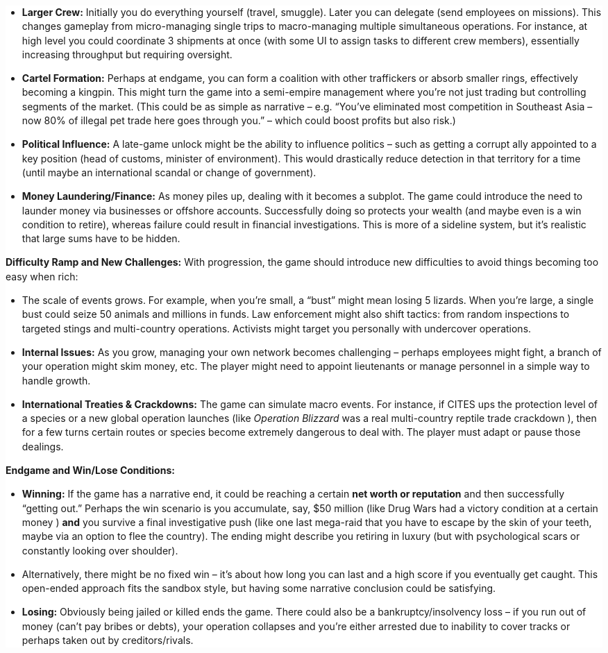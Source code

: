 * **Larger Crew:** Initially you do everything yourself (travel, smuggle). Later you can delegate (send employees on missions). This changes gameplay from micro-managing single trips to macro-managing multiple simultaneous operations. For instance, at high level you could coordinate 3 shipments at once (with some UI to assign tasks to different crew members), essentially increasing throughput but requiring oversight.

* **Cartel Formation:** Perhaps at endgame, you can form a coalition with other traffickers or absorb smaller rings, effectively becoming a kingpin. This might turn the game into a semi-empire management where you’re not just trading but controlling segments of the market. (This could be as simple as narrative – e.g. “You’ve eliminated most competition in Southeast Asia – now 80% of illegal pet trade here goes through you.” – which could boost profits but also risk.)

* **Political Influence:** A late-game unlock might be the ability to influence politics – such as getting a corrupt ally appointed to a key position (head of customs, minister of environment). This would drastically reduce detection in that territory for a time (until maybe an international scandal or change of government).

* **Money Laundering/Finance:** As money piles up, dealing with it becomes a subplot. The game could introduce the need to launder money via businesses or offshore accounts. Successfully doing so protects your wealth (and maybe even is a win condition to retire), whereas failure could result in financial investigations. This is more of a sideline system, but it’s realistic that large sums have to be hidden.

**Difficulty Ramp and New Challenges:** With progression, the game should introduce new difficulties to avoid things becoming too easy when rich:

* The scale of events grows. For example, when you’re small, a “bust” might mean losing 5 lizards. When you’re large, a single bust could seize 50 animals and millions in funds. Law enforcement might also shift tactics: from random inspections to targeted stings and multi-country operations. Activists might target you personally with undercover operations.

* **Internal Issues:** As you grow, managing your own network becomes challenging – perhaps employees might fight, a branch of your operation might skim money, etc. The player might need to appoint lieutenants or manage personnel in a simple way to handle growth.

* **International Treaties & Crackdowns:** The game can simulate macro events. For instance, if CITES ups the protection level of a species or a new global operation launches (like *Operation Blizzard* was a real multi-country reptile trade crackdown ), then for a few turns certain routes or species become extremely dangerous to deal with. The player must adapt or pause those dealings.

**Endgame and Win/Lose Conditions:**

* **Winning:** If the game has a narrative end, it could be reaching a certain **net worth or reputation** and then successfully “getting out.” Perhaps the win scenario is you accumulate, say, $50 million (like Drug Wars had a victory condition at a certain money ) **and** you survive a final investigative push (like one last mega-raid that you have to escape by the skin of your teeth, maybe via an option to flee the country). The ending might describe you retiring in luxury (but with psychological scars or constantly looking over shoulder).

* Alternatively, there might be no fixed win – it’s about how long you can last and a high score if you eventually get caught. This open-ended approach fits the sandbox style, but having some narrative conclusion could be satisfying.

* **Losing:** Obviously being jailed or killed ends the game. There could also be a bankruptcy/insolvency loss – if you run out of money (can’t pay bribes or debts), your operation collapses and you’re either arrested due to inability to cover tracks or perhaps taken out by creditors/rivals.
